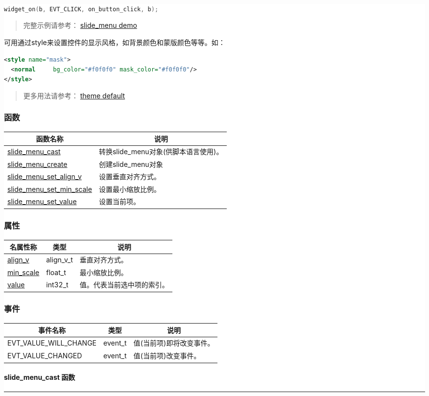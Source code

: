  ```c
 widget_on(b, EVT_CLICK, on_button_click, b);
 ```

 > 完整示例请参考：
 [slide_menu demo](https://github.com/zlgopen/awtk-c-demos/blob/master/demos/slide_menu.c)

 可用通过style来设置控件的显示风格，如背景颜色和蒙版颜色等等。如：

 ```xml
 <style name="mask">
   <normal     bg_color="#f0f0f0" mask_color="#f0f0f0"/>
 </style>
 ```

 > 更多用法请参考：
 [theme default](https://github.com/zlgopen/awtk/blob/master/demos/assets/raw/styles/default.xml#L493)

### 函数
<p id="slide_menu_t_methods">

| 函数名称 | 说明 | 
| -------- | ------------ | 
| <a href="#slide_menu_t_slide_menu_cast">slide\_menu\_cast</a> | 转换slide_menu对象(供脚本语言使用)。 |
| <a href="#slide_menu_t_slide_menu_create">slide\_menu\_create</a> | 创建slide_menu对象 |
| <a href="#slide_menu_t_slide_menu_set_align_v">slide\_menu\_set\_align\_v</a> | 设置垂直对齐方式。 |
| <a href="#slide_menu_t_slide_menu_set_min_scale">slide\_menu\_set\_min\_scale</a> | 设置最小缩放比例。 |
| <a href="#slide_menu_t_slide_menu_set_value">slide\_menu\_set\_value</a> | 设置当前项。 |
### 属性
<p id="slide_menu_t_properties">

| 名属性称 | 类型 | 说明 | 
| -------- | ----- | ------------ | 
| <a href="#slide_menu_t_align_v">align\_v</a> | align\_v\_t | 垂直对齐方式。 |
| <a href="#slide_menu_t_min_scale">min\_scale</a> | float\_t | 最小缩放比例。 |
| <a href="#slide_menu_t_value">value</a> | int32\_t | 值。代表当前选中项的索引。 |
### 事件
<p id="slide_menu_t_events">

| 事件名称 | 类型  | 说明 | 
| -------- | ----- | ------- | 
| EVT\_VALUE\_WILL\_CHANGE | event\_t | 值(当前项)即将改变事件。 |
| EVT\_VALUE\_CHANGED | event\_t | 值(当前项)改变事件。 |
#### slide\_menu\_cast 函数
-----------------------
